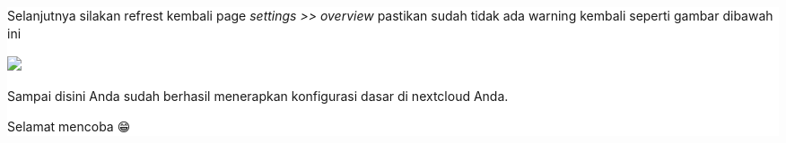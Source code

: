 Selanjutnya silakan refrest kembali page *settings >> overview* pastikan sudah tidak ada warning kembali seperti gambar dibawah ini

![](https://cdn-blinux.s3-id-jkt-1.kilatstorage.id/post/hamim/nextc-co7.png)

Sampai disini Anda sudah berhasil menerapkan konfigurasi dasar di nextcloud Anda. 

Selamat mencoba 😁